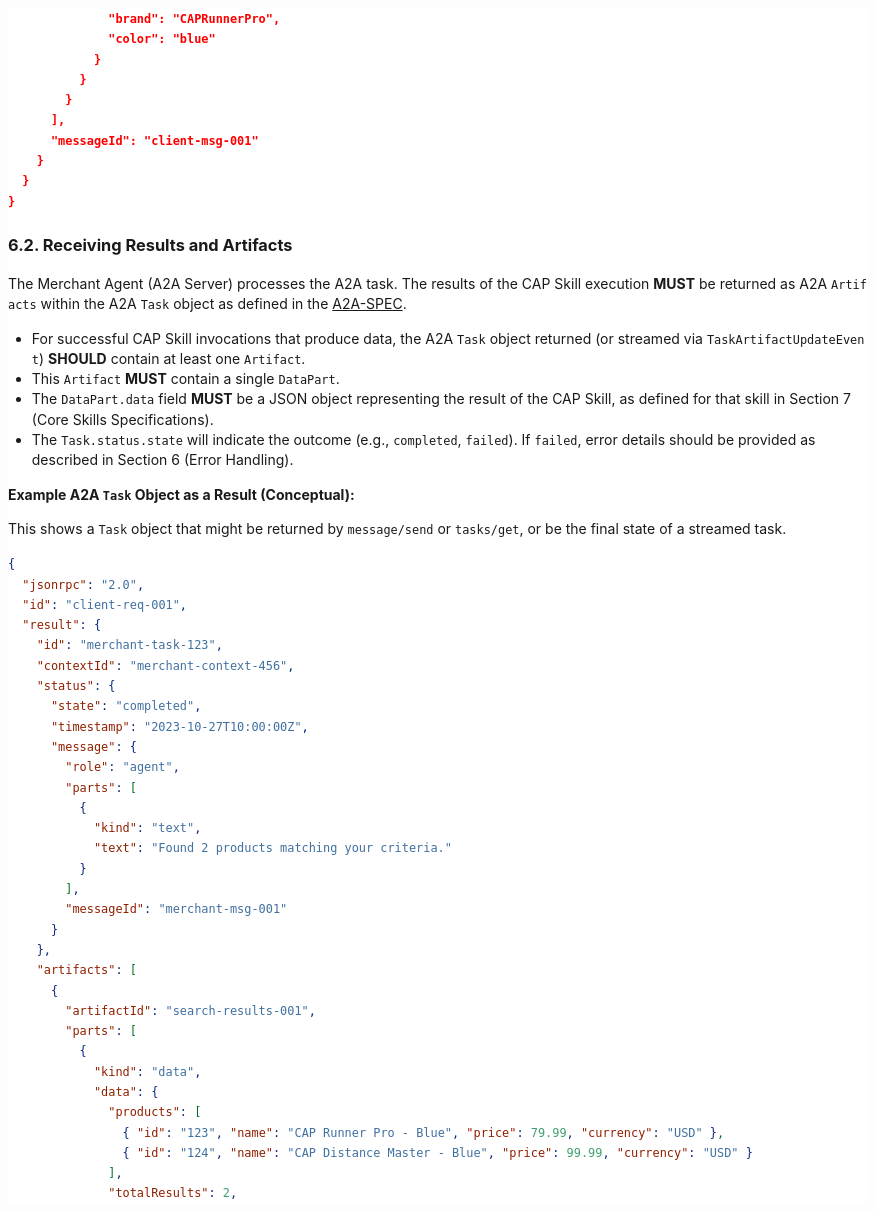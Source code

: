 ```json
              "brand": "CAPRunnerPro",
              "color": "blue"
            }
          }
        }
      ],
      "messageId": "client-msg-001"
    }
  }
}
```

### 6.2. Receiving Results and Artifacts

The Merchant Agent (A2A Server) processes the A2A task. The results of the CAP Skill execution **MUST** be returned as A2A `Artifacts` within the A2A `Task` object as defined in the [A2A-SPEC].

*   For successful CAP Skill invocations that produce data, the A2A `Task` object returned (or streamed via `TaskArtifactUpdateEvent`) **SHOULD** contain at least one `Artifact`.
*   This `Artifact` **MUST** contain a single `DataPart`.
*   The `DataPart.data` field **MUST** be a JSON object representing the result of the CAP Skill, as defined for that skill in Section 7 (Core Skills Specifications).
*   The `Task.status.state` will indicate the outcome (e.g., `completed`, `failed`). If `failed`, error details should be provided as described in Section 6 (Error Handling).

**Example A2A `Task` Object as a Result (Conceptual):**

This shows a `Task` object that might be returned by `message/send` or `tasks/get`, or be the final state of a streamed task.

```json
{
  "jsonrpc": "2.0",
  "id": "client-req-001",
  "result": {
    "id": "merchant-task-123",
    "contextId": "merchant-context-456",
    "status": {
      "state": "completed",
      "timestamp": "2023-10-27T10:00:00Z",
      "message": {
        "role": "agent",
        "parts": [
          {
            "kind": "text",
            "text": "Found 2 products matching your criteria."
          }
        ],
        "messageId": "merchant-msg-001"
      }
    },
    "artifacts": [
      {
        "artifactId": "search-results-001",
        "parts": [
          {
            "kind": "data",
            "data": {
              "products": [
                { "id": "123", "name": "CAP Runner Pro - Blue", "price": 79.99, "currency": "USD" },
                { "id": "124", "name": "CAP Distance Master - Blue", "price": 99.99, "currency": "USD" }
              ],
              "totalResults": 2,
```

[A2A-SPEC]: https://a2a-protocol.org/latest/specification/
[RFC 2119]: https://www.rfc-editor.org/info/rfc2119
[RFC 6585]: https://tools.ietf.org/html/rfc6585
[RFC 8141]: https://www.rfc-editor.org/info/rfc8141
[RFC 9309]: https://www.rfc-editor.org/info/rfc9309
[IETF BCP 47]: https://www.rfc-editor.org/info/bcp47
[IANA Time Zone Database]: https://www.iana.org/time-zones
[ISO 4217]: https://www.iso.org/iso-4217-currency-codes.html
[Markdown]: https://daringfireball.net/projects/markdown/syntax
[Sitemap]: https://www.sitemaps.org/protocol.html